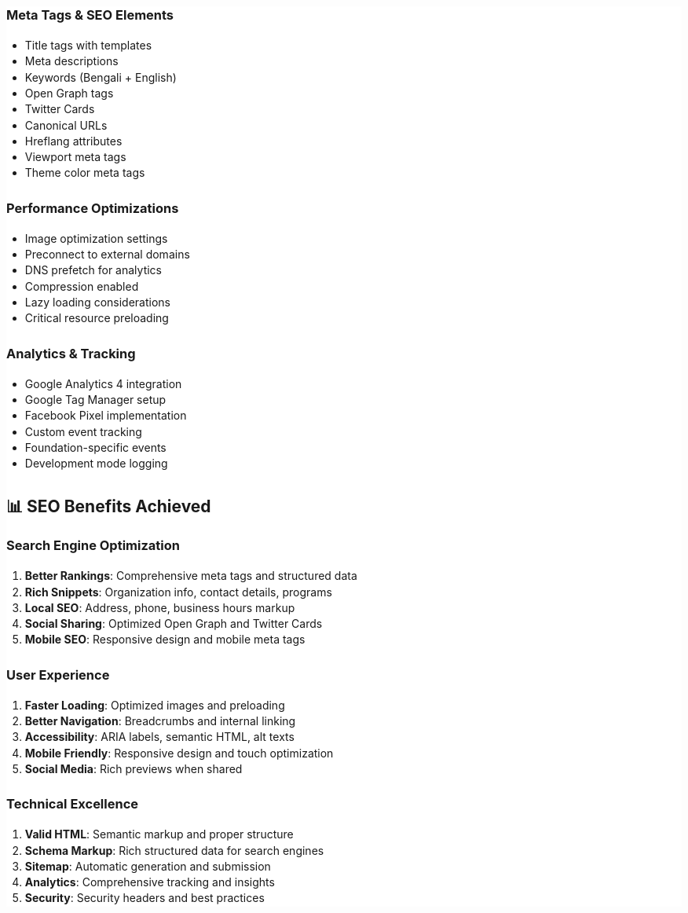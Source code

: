 ### **Meta Tags & SEO Elements**
- Title tags with templates
- Meta descriptions
- Keywords (Bengali + English)
- Open Graph tags
- Twitter Cards
- Canonical URLs
- Hreflang attributes
- Viewport meta tags
- Theme color meta tags

### **Performance Optimizations**
- Image optimization settings
- Preconnect to external domains
- DNS prefetch for analytics
- Compression enabled
- Lazy loading considerations
- Critical resource preloading

### **Analytics & Tracking**
- Google Analytics 4 integration
- Google Tag Manager setup
- Facebook Pixel implementation
- Custom event tracking
- Foundation-specific events
- Development mode logging

## 📊 SEO Benefits Achieved

### **Search Engine Optimization**
1. **Better Rankings**: Comprehensive meta tags and structured data
2. **Rich Snippets**: Organization info, contact details, programs
3. **Local SEO**: Address, phone, business hours markup
4. **Social Sharing**: Optimized Open Graph and Twitter Cards
5. **Mobile SEO**: Responsive design and mobile meta tags

### **User Experience**
1. **Faster Loading**: Optimized images and preloading
2. **Better Navigation**: Breadcrumbs and internal linking
3. **Accessibility**: ARIA labels, semantic HTML, alt texts
4. **Mobile Friendly**: Responsive design and touch optimization
5. **Social Media**: Rich previews when shared

### **Technical Excellence**
1. **Valid HTML**: Semantic markup and proper structure
2. **Schema Markup**: Rich structured data for search engines
3. **Sitemap**: Automatic generation and submission
4. **Analytics**: Comprehensive tracking and insights
5. **Security**: Security headers and best practices
